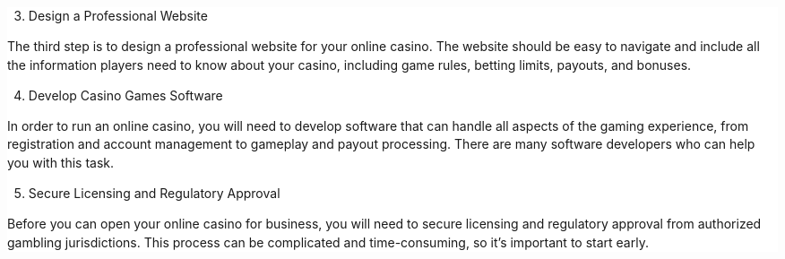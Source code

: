 3. Design a Professional Website

The third step is to design a professional website for your online casino. The website should be easy to navigate and include all the information players need to know about your casino, including game rules, betting limits, payouts, and bonuses.

4. Develop Casino Games Software

In order to run an online casino, you will need to develop software that can handle all aspects of the gaming experience, from registration and account management to gameplay and payout processing. There are many software developers who can help you with this task.

5. Secure Licensing and Regulatory Approval

Before you can open your online casino for business, you will need to secure licensing and regulatory approval from authorized gambling jurisdictions. This process can be complicated and time-consuming, so it’s important to start early.